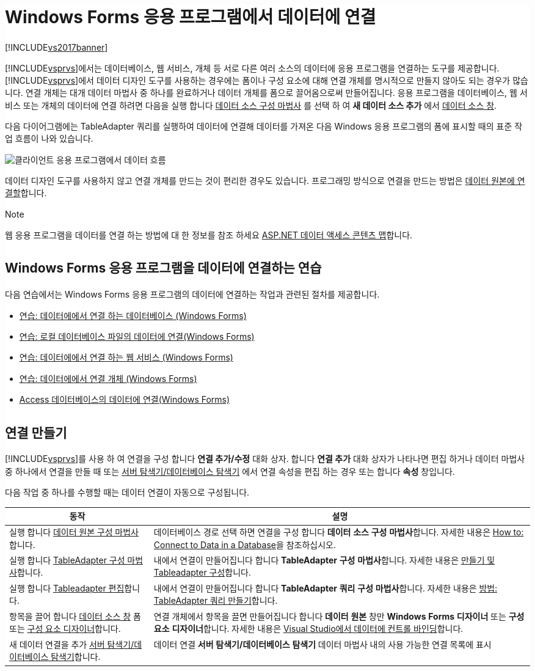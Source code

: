 # <a name="connecting-to-data-in-windows-forms-applications"></a>Windows Forms 응용 프로그램에서 데이터에 연결
[!INCLUDE[vs2017banner](../includes/vs2017banner.md)]

[!INCLUDE[vsprvs](../includes/vsprvs-md.md)]에서는 데이터베이스, 웹 서비스, 개체 등 서로 다른 여러 소스의 데이터에 응용 프로그램을 연결하는 도구를 제공합니다. [!INCLUDE[vsprvs](../includes/vsprvs-md.md)]에서 데이터 디자인 도구를 사용하는 경우에는 폼이나 구성 요소에 대해 연결 개체를 명시적으로 만들지 않아도 되는 경우가 많습니다. 연결 개체는 대개 데이터 마법사 중 하나를 완료하거나 데이터 개체를 폼으로 끌어옴으로써 만들어집니다. 응용 프로그램을 데이터베이스, 웹 서비스 또는 개체의 데이터에 연결 하려면 다음을 실행 합니다 [데이터 소스 구성 마법사](http://msdn.microsoft.com/library/c4df7de5-5da0-4064-940c-761dd6d9e28f) 를 선택 하 여 **새 데이터 소스 추가** 에서 [데이터 소스 창](http://msdn.microsoft.com/library/0d20f699-cc95-45b3-8ecb-c7edf1f67992).  
  
 다음 다이어그램에는 TableAdapter 쿼리를 실행하여 데이터에 연결해 데이터를 가져온 다음 Windows 응용 프로그램의 폼에 표시할 때의 표준 작업 흐름이 나와 있습니다.  
  
 ![클라이언트 응용 프로그램에서 데이터 흐름](../data-tools/media/clientdatadiagram.gif "ClientDataDiagram")  
  
 데이터 디자인 도구를 사용하지 않고 연결 개체를 만드는 것이 편리한 경우도 있습니다. 프로그래밍 방식으로 연결을 만드는 방법은 [데이터 원본에 연결할](http://msdn.microsoft.com/library/9abc3f92-1be3-4e1a-b360-762dc689650e)합니다.  
  
> [!NOTE]
>  웹 응용 프로그램을 데이터를 연결 하는 방법에 대 한 정보를 참조 하세요 [ASP.NET 데이터 액세스 콘텐츠 맵](http://msdn.microsoft.com/en-us/f9219396-a0fa-481f-894d-e3d9c67d64f2)합니다.  
  
## <a name="walkthroughs-for-connecting-windows-forms-applications-to-data"></a>Windows Forms 응용 프로그램을 데이터에 연결하는 연습  
 다음 연습에서는 Windows Forms 응용 프로그램의 데이터에 연결하는 작업과 관련된 절차를 제공합니다.  
  
-   [연습: 데이터에에서 연결 하는 데이터베이스 (Windows Forms)](http://msdn.microsoft.com/library/02d39aa6-8993-4602-be13-a13536af3d1c)  
  
-   [연습: 로컬 데이터베이스 파일의 데이터에 연결(Windows Forms)](../data-tools/walkthrough-connecting-to-data-in-a-local-database-file-windows-forms.md)  
  
-   [연습: 데이터에에서 연결 하는 웹 서비스 (Windows Forms)](http://msdn.microsoft.com/library/079fb9b0-c733-40c1-acd1-d0d68834354d)  
  
-   [연습: 데이터에에서 연결 개체 (Windows Forms)](http://msdn.microsoft.com/library/21a7fba2-b38b-4726-8cbe-d22154b75a05)  
  
-   [Access 데이터베이스의 데이터에 연결(Windows Forms)](../data-tools/connect-to-data-in-an-access-database-windows-forms.md)  
  
## <a name="creating-connections"></a>연결 만들기  
 [!INCLUDE[vsprvs](../includes/vsprvs-md.md)]를 사용 하 여 연결을 구성 합니다 **연결 추가/수정** 대화 상자. 합니다 **연결 추가** 대화 상자가 나타나면 편집 하거나 데이터 마법사 중 하나에서 연결을 만들 때 또는 [서버 탐색기/데이터베이스 탐색기](http://msdn.microsoft.com/library/4ea29b3b-bbb2-45e4-9082-eaf635c41c4d) 에서 연결 속성을 편집 하는 경우 또는 합니다 **속성** 창입니다.  
  
 다음 작업 중 하나를 수행할 때는 데이터 연결이 자동으로 구성됩니다.  
  
|동작|설명|  
|------------|-----------------|  
|실행 합니다 [데이터 원본 구성 마법사](http://msdn.microsoft.com/library/c4df7de5-5da0-4064-940c-761dd6d9e28f)합니다.|데이터베이스 경로 선택 하면 연결을 구성 합니다 **데이터 소스 구성 마법사**합니다. 자세한 내용은 [How to: Connect to Data in a Database](../data-tools/how-to-connect-to-data-in-a-database.md)을 참조하십시오.|  
|실행 합니다 [TableAdapter 구성 마법사](http://msdn.microsoft.com/library/3a373dd9-7b34-4d3c-a48b-69414512bac8)합니다.|내에서 연결이 만들어집니다 합니다 **TableAdapter 구성 마법사**합니다. 자세한 내용은 [만들기 및 Tableadapter 구성](../data-tools/create-and-configure-tableadapters.md)합니다.|  
|실행 합니다 [Tableadapter 편집](../data-tools/editing-tableadapters.md)합니다.|내에서 연결이 만들어집니다 합니다 **TableAdapter 쿼리 구성 마법사**합니다. 자세한 내용은 [방법: TableAdapter 쿼리 만들기](../data-tools/how-to-create-tableadapter-queries.md)합니다.|  
|항목을 끌어 합니다 [데이터 소스 창](http://msdn.microsoft.com/library/0d20f699-cc95-45b3-8ecb-c7edf1f67992) 폼 또는 [구성 요소 디자이너](http://msdn.microsoft.com/library/61a3a450-5b15-465e-bd9a-72a6c8c2b282)합니다.|연결 개체에서 항목을 끌면 만들어집니다 합니다 **데이터 원본** 창만 **Windows Forms 디자이너** 또는 **구성 요소 디자이너**합니다. 자세한 내용은 [Visual Studio에서 데이터에 컨트롤 바인딩](../data-tools/bind-controls-to-data-in-visual-studio.md)합니다.|  
|새 데이터 연결을 추가 [서버 탐색기/데이터베이스 탐색기](http://msdn.microsoft.com/library/4ea29b3b-bbb2-45e4-9082-eaf635c41c4d)합니다.|데이터 연결 **서버 탐색기/데이터베이스 탐색기** 데이터 마법사 내의 사용 가능한 연결 목록에 표시|  
  